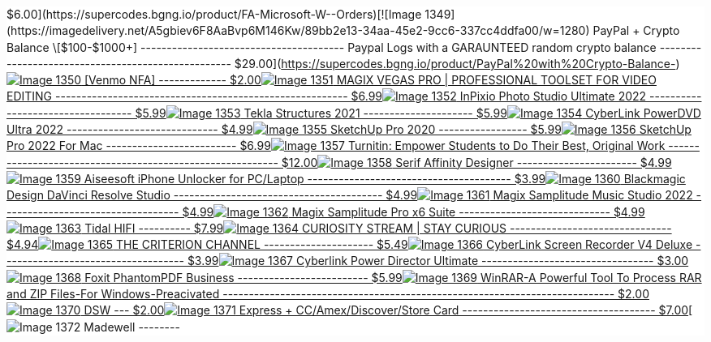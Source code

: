 $6.00](https://supercodes.bgng.io/product/FA-Microsoft-W--Orders)[![Image 1349](https://imagedelivery.net/A5gbiev6F8AaBvp6M146Kw/89bb2e13-34aa-45e2-9cc6-337cc4ddfa00/w=1280) PayPal + Crypto Balance \[$100-$1000+\] --------------------------------------- Paypal Logs with a GARAUNTEED random crypto balance --------------------------------------------------- $29.00](https://supercodes.bgng.io/product/PayPal%20with%20Crypto-Balance-)[![Image 1350](https://imagedelivery.net/A5gbiev6F8AaBvp6M146Kw/1324aa65-8642-4668-309c-8e1e14ba1600/w=1280) \[Venmo NFA\] ------------- $2.00](https://supercodes.bgng.io/product/Venmo-NFA)[![Image 1351](https://imagedelivery.net/A5gbiev6F8AaBvp6M146Kw/86b459df-4c76-4f41-8b43-5b0270a1d800/w=1280) MAGIX VEGAS PRO | PROFESSIONAL TOOLSET FOR VIDEO EDITING -------------------------------------------------------- $6.99](https://supercodes.bgng.io/product/MAGIX-VEGAS-PRO--PROFESSIONAL-TOOLSET-FOR-VIDEO-EDITING)[![Image 1352](https://imagedelivery.net/A5gbiev6F8AaBvp6M146Kw/c05c2a8e-f33e-4add-abba-e1f81d4cca00/w=1280) InPixio Photo Studio Ultimate 2022 ---------------------------------- $5.99](https://supercodes.bgng.io/product/InPixio-Photo-Studio-Ultimate-)[![Image 1353](https://imagedelivery.net/A5gbiev6F8AaBvp6M146Kw/53009c88-c15c-4cbf-8957-bdb2ed588100/w=1280) Tekla Structures 2021 --------------------- $5.99](https://supercodes.bgng.io/product/Tekla-Structures-)[![Image 1354](https://imagedelivery.net/A5gbiev6F8AaBvp6M146Kw/9221301d-fba1-412e-6372-1339185cf400/w=1280) CyberLink PowerDVD Ultra 2022 ----------------------------- $4.99](https://supercodes.bgng.io/product/CyberLink-PowerDVD-Ultra-)[![Image 1355](https://imagedelivery.net/A5gbiev6F8AaBvp6M146Kw/cf096c15-8751-45aa-d2a9-cc67009c6a00/w=1280) SketchUp Pro 2020 ----------------- $5.99](https://supercodes.bgng.io/product/SketchUp-Pro-)[![Image 1356](https://imagedelivery.net/A5gbiev6F8AaBvp6M146Kw/59de2f38-2233-40a5-65be-9b97f6205c00/w=1280) SketchUp Pro 2022 For Mac ------------------------- $6.99](https://supercodes.bgng.io/product/SketchUp-Pro--For-Mac)[![Image 1357](https://imagedelivery.net/A5gbiev6F8AaBvp6M146Kw/6cd09e4c-e1ef-4d6b-0e3d-c0cd99b45700/w=1280) Turnitin: Empower Students to Do Their Best, Original Work ---------------------------------------------------------- $12.00](https://supercodes.bgng.io/product/tn-Empower-Students-Original-Work)[![Image 1358](https://imagedelivery.net/A5gbiev6F8AaBvp6M146Kw/59cf4137-2d2c-4215-f2bb-441637374100/w=1280) Serif Affinity Designer ----------------------- $4.99](https://supercodes.bgng.io/product/Serif-Affinity-Designer)[![Image 1359](https://imagedelivery.net/A5gbiev6F8AaBvp6M146Kw/8b98d78c-79ac-465a-4390-0daa7e5f5500/w=1280) Aiseesoft iPhone Unlocker for PC/Laptop --------------------------------------- $3.99](https://supercodes.bgng.io/product/Aiseesoft--iPhone-Unlocker-for-PCLaptop)[![Image 1360](https://imagedelivery.net/A5gbiev6F8AaBvp6M146Kw/07f28379-295e-49e8-aa1f-de33716e8200/w=1280) Blackmagic Design DaVinci Resolve Studio ---------------------------------------- $4.99](https://supercodes.bgng.io/product/Blackmagic-Design-DaVinci-Resolve-Studio)[![Image 1361](https://imagedelivery.net/A5gbiev6F8AaBvp6M146Kw/45b66e78-2bc0-44c8-3293-1955d24e1200/w=1280) Magix Samplitude Music Studio 2022 ---------------------------------- $4.99](https://supercodes.bgng.io/product/Magix-Samplitude-Music-Studio-)[![Image 1362](https://imagedelivery.net/A5gbiev6F8AaBvp6M146Kw/05ff204e-75d0-4d02-6a46-f34bb7588a00/w=1280) Magix Samplitude Pro x6 Suite ----------------------------- $4.99](https://supercodes.bgng.io/product/Magix-Samplitude-Pro-x-Suite)[![Image 1363](https://imagedelivery.net/A5gbiev6F8AaBvp6M146Kw/448072ec-7a52-412e-2a19-816c13922f00/w=1280) Tidal HIFI ---------- $7.99](https://supercodes.bgng.io/product/Tidal-High-fidelity-Music-Streaming)[![Image 1364](https://imagedelivery.net/A5gbiev6F8AaBvp6M146Kw/9d50c1ef-b2ac-4cbf-d1d9-bed4af0b1700/w=1280) CURIOSITY STREAM | STAY CURIOUS ------------------------------- $4.94](https://supercodes.bgng.io/product/CURIOSITY-STREAM--STAY-CURIOUS)[![Image 1365](https://imagedelivery.net/A5gbiev6F8AaBvp6M146Kw/e0fd3d28-0ac6-481c-4d48-6f583841a100/w=1280) THE CRITERION CHANNEL --------------------- $5.49](https://supercodes.bgng.io/product/THE-CRITERION-CHANNEL)[![Image 1366](https://imagedelivery.net/A5gbiev6F8AaBvp6M146Kw/74d27a96-4422-4780-8235-f5f99245d200/w=1280) CyberLink Screen Recorder V4 Deluxe ----------------------------------- $3.99](https://supercodes.bgng.io/product/CyberLink-Screen-Recorder-V-Deluxe)[![Image 1367](https://imagedelivery.net/A5gbiev6F8AaBvp6M146Kw/37c50e65-6261-4b7d-c73c-d5498965ff00/w=1280) Cyberlink Power Director Ultimate --------------------------------- $3.00](https://supercodes.bgng.io/product/Cyberlink-Power-Director-Ultimate)[![Image 1368](https://imagedelivery.net/A5gbiev6F8AaBvp6M146Kw/1d47a5ba-9bc7-4cf2-946c-c763d0152700/w=1280) Foxit PhantomPDF Business ------------------------- $5.99](https://supercodes.bgng.io/product/Foxit-PhantomPDF-Business)[![Image 1369](https://imagedelivery.net/A5gbiev6F8AaBvp6M146Kw/864b58b1-6426-4e7a-7bb4-73f5dba65200/w=1280) WinRAR-A Powerful Tool To Process RAR and ZIP Files-For Windows-Preacivated --------------------------------------------------------------------------- $2.00](https://supercodes.bgng.io/product/WinRARA-Powerful-Tool-To-Process-RAR-and-ZIP-FilesFor-WindowsPreacivated)[![Image 1370](https://imagedelivery.net/A5gbiev6F8AaBvp6M146Kw/0c3b6bfe-3079-45aa-24c8-ac2c44ffa900/w=1280) DSW --- $2.00](https://supercodes.bgng.io/product/DSW)[![Image 1371](https://imagedelivery.net/A5gbiev6F8AaBvp6M146Kw/578149c8-35e8-4b80-06f6-87fce6f08c00/w=1280) Express + CC/Amex/Discover/Store Card ------------------------------------- $7.00](https://supercodes.bgng.io/product/Express--CCAmexDiscoverStore-Card)[![Image
1372](https://imagedelivery.net/A5gbiev6F8AaBvp6M146Kw/9dbcfbe2-665c-4ea5-5a7a-eb1143b73200/w=1280) Madewell --------